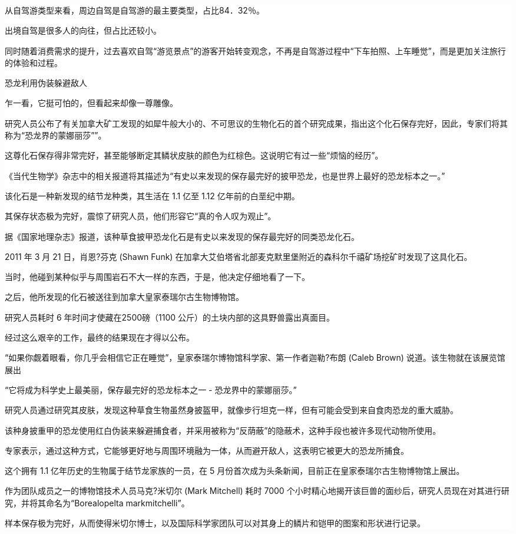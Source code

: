 
从自驾游类型来看，周边自驾是自驾游的最主要类型，占比84．32％。


出境自驾是很多人的向往，但占比还较小。


同时随着消费需求的提升，过去喜欢自驾“游览景点”的游客开始转变观念，不再是自驾游过程中“下车拍照、上车睡觉”，而是更加关注旅行的体验和过程。


恐龙利用伪装躲避敌人


乍一看，它挺可怕的，但看起来却像一尊雕像。


研究人员公布了有关加拿大矿工发现的如犀牛般大小的、不可思议的生物化石的首个研究成果，指出这个化石保存完好，因此，专家们将其称为“恐龙界的蒙娜丽莎””。


这尊化石保存得非常完好，甚至能够断定其鳞状皮肤的颜色为红棕色。这说明它有过一些“烦恼的经历”。


《当代生物学》杂志中的相关报道将其描述为“有史以来发现的保存最完好的披甲恐龙，也是世界上最好的恐龙标本之一。”


该化石是一种新发现的结节龙种类，其生活在 1.1 亿至 1.12 亿年前的白垩纪中期。


其保存状态极为完好，震惊了研究人员，他们形容它“真的令人叹为观止”。


据《国家地理杂志》报道，该种草食披甲恐龙化石是有史以来发现的保存最完好的同类恐龙化石。


2011 年 3 月 21 日，肖恩?芬克 (Shawn Funk) 在加拿大艾伯塔省北部麦克默里堡附近的森科尔千禧矿场挖矿时发现了这具化石。


当时，他碰到某种似乎与周围岩石不大一样的东西，于是，他决定仔细地看了一下。


之后，他所发现的化石被送往到加拿大皇家泰瑞尔古生物博物馆。


研究人员耗时 6 年时间才使藏在2500磅（1100 公斤）的土块内部的这具野兽露出真面目。


经过这么艰辛的工作，最终的结果现在才得以公布。


“如果你觑着眼看，你几乎会相信它正在睡觉”，皇家泰瑞尔博物馆科学家、第一作者迦勒?布朗 (Caleb Brown) 说道。该生物就在该展览馆展出


“它将成为科学史上最美丽，保存最完好的恐龙标本之一 - 恐龙界中的蒙娜丽莎。”


研究人员通过研究其皮肤，发现这种草食生物虽然身披盔甲，就像步行坦克一样，但有可能会受到来自食肉恐龙的重大威胁。


该种身披重甲的恐龙使用红白伪装来躲避捕食者，并采用被称为“反荫蔽”的隐蔽术，这种手段也被许多现代动物所使用。


专家表示，通过这种方式，它能够更好地与周围环境融为一体，从而避开敌人，这表明它被更大的恐龙所捕食。


这个拥有 1.1 亿年历史的生物属于结节龙家族的一员，在 5 月份首次成为头条新闻，目前正在皇家泰瑞尔古生物博物馆上展出。


作为团队成员之一的博物馆技术人员马克?米切尔 (Mark Mitchell) 耗时 7000 个小时精心地揭开该巨兽的面纱后，研究人员现在对其进行研究，并将其命名为“Borealopelta markmitchelli”。


样本保存极为完好，从而使得米切尔博士，以及国际科学家团队可以对其身上的鳞片和铠甲的图案和形状进行记录。
